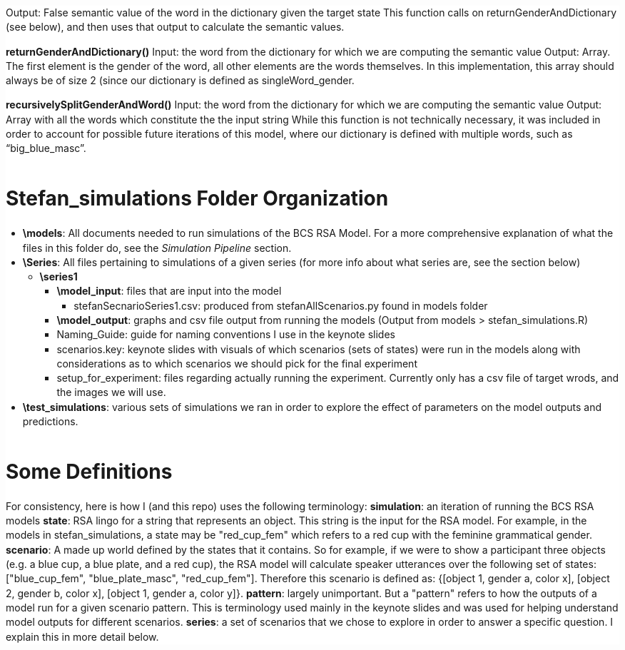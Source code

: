 Output: False semantic value of the word in the dictionary given the target state
This function calls on returnGenderAndDictionary (see below), and then uses that output to calculate the semantic values.

**returnGenderAndDictionary()**
Input: the word from the dictionary for which we are computing the semantic value
Output: Array. The first element is the gender of the word, all other elements are the words themselves. In this implementation, this array should always be of size 2 (since our dictionary is defined as singleWord_gender.

**recursivelySplitGenderAndWord()**
Input: the word from the dictionary for which we are computing the semantic value
Output: Array with all the words which constitute the the input string
While this function is not technically necessary, it was included in order to account for possible future iterations of this model, where our dictionary is defined with multiple words, such as “big_blue_masc”.


# Stefan_simulations Folder Organization

- **\\models**: All documents needed to run simulations of the BCS RSA Model. For a more comprehensive explanation of what the files in this folder do, see the *Simulation Pipeline* section.
- **\\Series**: All files pertaining to simulations of a given series (for more info about what series are, see the section below)
  - **\\series1**
    - **\\model_input**: files that are input into the model
      - stefanSecnarioSeries1.csv: produced from stefanAllScenarios.py found in models folder    
    - **\\model_output**: graphs and csv file output from running the models (Output from models > stefan_simulations.R)
    - Naming_Guide: guide for naming conventions I use in the keynote slides
    - scenarios.key: keynote slides with visuals of which scenarios (sets of states) were run in the models along with considerations as to which scenarios we should pick for the final experiment
    - setup_for_experiment: files regarding actually running the experiment. Currently only has a csv file of target wrods, and the images we will use.
- **\\test_simulations**: various sets of simulations we ran in order to explore the effect of parameters on the model outputs and predictions.

# Some Definitions
For consistency, here is how I (and this repo) uses the following terminology:
**simulation**: an iteration of running the BCS RSA models
**state**: RSA lingo for a string that represents an object. This string is the input for the RSA model. For example, in the models in stefan_simulations, a state may be "red_cup_fem" which refers to a red cup with the feminine grammatical gender.
**scenario**: A made up world defined by the states that it contains. So for example, if we were to show a participant three objects (e.g. a blue cup, a blue plate, and a red cup), the RSA model will calculate speaker utterances over the following set of states: ["blue_cup_fem", "blue_plate_masc", "red_cup_fem"]. Therefore this scenario is defined as: {[object 1, gender a, color x], [object 2, gender b, color x], [object 1, gender a, color y]}.
**pattern**: largely unimportant. But a "pattern" refers to how the outputs of a model run for a given scenario pattern. This is terminology used mainly in the keynote slides and was used for helping understand model outputs for different scenarios.
**series**: a set of scenarios that we chose to explore in order to answer a specific question. I explain this in more detail below.
